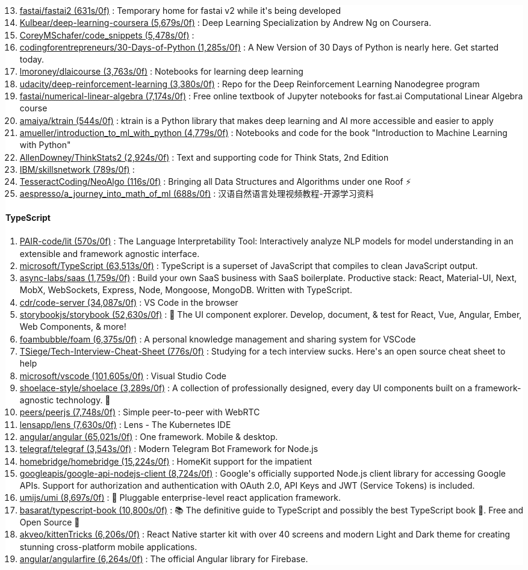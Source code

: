 13. [fastai/fastai2 (631s/0f)](https://github.com/fastai/fastai2) : Temporary home for fastai v2 while it's being developed
14. [Kulbear/deep-learning-coursera (5,679s/0f)](https://github.com/Kulbear/deep-learning-coursera) : Deep Learning Specialization by Andrew Ng on Coursera.
15. [CoreyMSchafer/code_snippets (5,478s/0f)](https://github.com/CoreyMSchafer/code_snippets) : 
16. [codingforentrepreneurs/30-Days-of-Python (1,285s/0f)](https://github.com/codingforentrepreneurs/30-Days-of-Python) : A New Version of 30 Days of Python is nearly here. Get started today.
17. [lmoroney/dlaicourse (3,763s/0f)](https://github.com/lmoroney/dlaicourse) : Notebooks for learning deep learning
18. [udacity/deep-reinforcement-learning (3,380s/0f)](https://github.com/udacity/deep-reinforcement-learning) : Repo for the Deep Reinforcement Learning Nanodegree program
19. [fastai/numerical-linear-algebra (7,174s/0f)](https://github.com/fastai/numerical-linear-algebra) : Free online textbook of Jupyter notebooks for fast.ai Computational Linear Algebra course
20. [amaiya/ktrain (544s/0f)](https://github.com/amaiya/ktrain) : ktrain is a Python library that makes deep learning and AI more accessible and easier to apply
21. [amueller/introduction_to_ml_with_python (4,779s/0f)](https://github.com/amueller/introduction_to_ml_with_python) : Notebooks and code for the book "Introduction to Machine Learning with Python"
22. [AllenDowney/ThinkStats2 (2,924s/0f)](https://github.com/AllenDowney/ThinkStats2) : Text and supporting code for Think Stats, 2nd Edition
23. [IBM/skillsnetwork (789s/0f)](https://github.com/IBM/skillsnetwork) : 
24. [TesseractCoding/NeoAlgo (116s/0f)](https://github.com/TesseractCoding/NeoAlgo) : Bringing all Data Structures and Algorithms under one Roof ⚡
25. [aespresso/a_journey_into_math_of_ml (688s/0f)](https://github.com/aespresso/a_journey_into_math_of_ml) : 汉语自然语言处理视频教程-开源学习资料

#### TypeScript
1. [PAIR-code/lit (570s/0f)](https://github.com/PAIR-code/lit) : The Language Interpretability Tool: Interactively analyze NLP models for model understanding in an extensible and framework agnostic interface.
2. [microsoft/TypeScript (63,513s/0f)](https://github.com/microsoft/TypeScript) : TypeScript is a superset of JavaScript that compiles to clean JavaScript output.
3. [async-labs/saas (1,759s/0f)](https://github.com/async-labs/saas) : Build your own SaaS business with SaaS boilerplate. Productive stack: React, Material-UI, Next, MobX, WebSockets, Express, Node, Mongoose, MongoDB. Written with TypeScript.
4. [cdr/code-server (34,087s/0f)](https://github.com/cdr/code-server) : VS Code in the browser
5. [storybookjs/storybook (52,630s/0f)](https://github.com/storybookjs/storybook) : 📓 The UI component explorer. Develop, document, & test for React, Vue, Angular, Ember, Web Components, & more!
6. [foambubble/foam (6,375s/0f)](https://github.com/foambubble/foam) : A personal knowledge management and sharing system for VSCode
7. [TSiege/Tech-Interview-Cheat-Sheet (776s/0f)](https://github.com/TSiege/Tech-Interview-Cheat-Sheet) : Studying for a tech interview sucks. Here's an open source cheat sheet to help
8. [microsoft/vscode (101,605s/0f)](https://github.com/microsoft/vscode) : Visual Studio Code
9. [shoelace-style/shoelace (3,289s/0f)](https://github.com/shoelace-style/shoelace) : A collection of professionally designed, every day UI components built on a framework-agnostic technology. 🥾
10. [peers/peerjs (7,748s/0f)](https://github.com/peers/peerjs) : Simple peer-to-peer with WebRTC
11. [lensapp/lens (7,630s/0f)](https://github.com/lensapp/lens) : Lens - The Kubernetes IDE
12. [angular/angular (65,021s/0f)](https://github.com/angular/angular) : One framework. Mobile & desktop.
13. [telegraf/telegraf (3,543s/0f)](https://github.com/telegraf/telegraf) : Modern Telegram Bot Framework for Node.js
14. [homebridge/homebridge (15,224s/0f)](https://github.com/homebridge/homebridge) : HomeKit support for the impatient
15. [googleapis/google-api-nodejs-client (8,724s/0f)](https://github.com/googleapis/google-api-nodejs-client) : Google's officially supported Node.js client library for accessing Google APIs. Support for authorization and authentication with OAuth 2.0, API Keys and JWT (Service Tokens) is included.
16. [umijs/umi (8,697s/0f)](https://github.com/umijs/umi) : 🌋 Pluggable enterprise-level react application framework.
17. [basarat/typescript-book (10,800s/0f)](https://github.com/basarat/typescript-book) : 📚 The definitive guide to TypeScript and possibly the best TypeScript book 📖. Free and Open Source 🌹
18. [akveo/kittenTricks (6,206s/0f)](https://github.com/akveo/kittenTricks) : React Native starter kit with over 40 screens and modern Light and Dark theme for creating stunning cross-platform mobile applications.
19. [angular/angularfire (6,264s/0f)](https://github.com/angular/angularfire) : The official Angular library for Firebase.